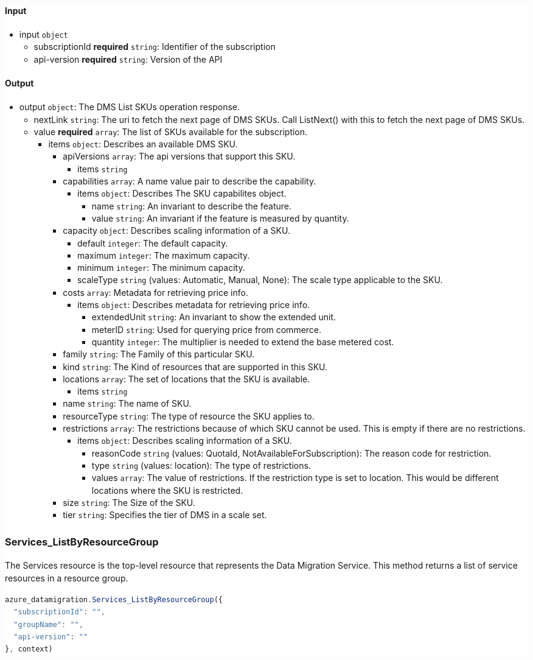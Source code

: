 #### Input
* input `object`
  * subscriptionId **required** `string`: Identifier of the subscription
  * api-version **required** `string`: Version of the API

#### Output
* output `object`: The DMS List SKUs operation response.
  * nextLink `string`: The uri to fetch the next page of DMS SKUs. Call ListNext() with this to fetch the next page of DMS SKUs.
  * value **required** `array`: The list of SKUs available for the subscription.
    * items `object`: Describes an available DMS SKU.
      * apiVersions `array`: The api versions that support this SKU.
        * items `string`
      * capabilities `array`: A name value pair to describe the capability.
        * items `object`: Describes The SKU capabilites object.
          * name `string`: An invariant to describe the feature.
          * value `string`: An invariant if the feature is measured by quantity.
      * capacity `object`: Describes scaling information of a SKU.
        * default `integer`: The default capacity.
        * maximum `integer`: The maximum capacity.
        * minimum `integer`: The minimum capacity.
        * scaleType `string` (values: Automatic, Manual, None): The scale type applicable to the SKU.
      * costs `array`: Metadata for retrieving price info.
        * items `object`: Describes metadata for retrieving price info.
          * extendedUnit `string`: An invariant to show the extended unit.
          * meterID `string`: Used for querying price from commerce.
          * quantity `integer`: The multiplier is needed to extend the base metered cost.
      * family `string`: The Family of this particular SKU.
      * kind `string`: The Kind of resources that are supported in this SKU.
      * locations `array`: The set of locations that the SKU is available.
        * items `string`
      * name `string`: The name of SKU.
      * resourceType `string`: The type of resource the SKU applies to.
      * restrictions `array`: The restrictions because of which SKU cannot be used. This is empty if there are no restrictions.
        * items `object`: Describes scaling information of a SKU.
          * reasonCode `string` (values: QuotaId, NotAvailableForSubscription): The reason code for restriction.
          * type `string` (values: location): The type of restrictions.
          * values `array`: The value of restrictions. If the restriction type is set to location. This would be different locations where the SKU is restricted.
      * size `string`: The Size of the SKU.
      * tier `string`: Specifies the tier of DMS in a scale set.

### Services_ListByResourceGroup
The Services resource is the top-level resource that represents the Data Migration Service. This method returns a list of service resources in a resource group.


```js
azure_datamigration.Services_ListByResourceGroup({
  "subscriptionId": "",
  "groupName": "",
  "api-version": ""
}, context)
```
